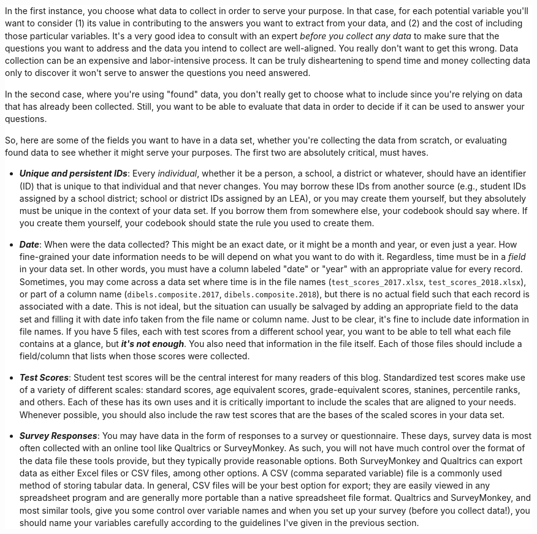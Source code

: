 In the first instance, you choose what data to collect in order to serve your purpose. In that case, for each potential variable you'll want to consider (1) its value in contributing to the answers you want to extract from your data, and (2) and the cost of including those particular variables. It's a very good idea to consult with an expert *before you collect any data* to make sure that the questions you want to address and the data you intend to collect are well-aligned. You really don't want to get this wrong. Data collection can be an expensive and labor-intensive process. It can be truly disheartening to spend time and money collecting data only to discover it won't serve to answer the questions you need answered.

In the second case, where you're using "found" data, you don't really get to choose what to include since you're relying on data that has already been collected. Still, you want to be able to evaluate that data in order to decide if it can be used to answer your questions.

So, here are some of the fields you want to have in a data set, whether you're collecting the data from scratch, or evaluating found data to see whether it might serve your purposes. The first two are absolutely critical, must haves.

+ ***Unique and persistent IDs***: Every *individual*, whether it be a person, a school, a district or whatever, should have an identifier (ID) that is unique to that individual and that never changes. You may borrow these IDs from another source (e.g., student IDs assigned by a school district; school or district IDs assigned by an LEA), or you may create them yourself, but they absolutely must be unique in the context of your data set. If you borrow them from somewhere else, your codebook should say where. If you create them yourself, your codebook should state the rule you used to create them.

+ ***Date***: When were the data collected? This might be an exact date, or it might be a month and year, or even just a year. How fine-grained your date information needs to be will depend on what you want to do with it. Regardless, time must be in a *field* in your data set. In other words, you must have a column labeled "date" or "year" with an appropriate value for every record. Sometimes, you may come across a data set where time is in the file names (`test_scores_2017.xlsx`, `test_scores_2018.xlsx`), or part of a column name (`dibels.composite.2017`, `dibels.composite.2018`), but there is no actual field such that each record is associated with a date. This is not ideal, but the situation can usually be salvaged by adding an appropriate field to the data set and filling it with date info taken from the file name or column name. Just to be clear, it's fine to include date information in file names. If you have 5 files, each with test scores from a different school year, you want to be able to tell what each file contains at a glance, but ***it's not enough***. You also need that information in the file itself. Each of those files should include a field/column that lists when those scores were collected.

+ ***Test Scores***: Student test scores will be the central interest for many readers of this blog. Standardized test scores make use of a variety of different scales: standard scores, age equivalent scores, grade-equivalent scores, stanines, percentile ranks, and others. Each of these has its own uses and it is critically important to include the scales that are aligned to your needs. Whenever possible, you should also include the raw test scores that are the bases of the scaled scores in your data set. 

+ ***Survey Responses***: You may have data in the form of responses to a survey or questionnaire. These days, survey data is most often collected with an online tool like Qualtrics or SurveyMonkey. As such, you will not have much control over the format of the data file these tools provide, but they typically provide reasonable options. Both SurveyMonkey and Qualtrics can export data as either Excel files or CSV files, among other options. A CSV (comma separated variable) file is a commonly used method of storing tabular data. In general, CSV files will be your best option for export; they are easily viewed in any spreadsheet program and are generally more portable than a native spreadsheet file format. Qualtrics and SurveyMonkey, and most similar tools, give you some control over variable names and when you set up your survey (before you collect data!), you should name your variables carefully according to the guidelines I've given in the previous section.
